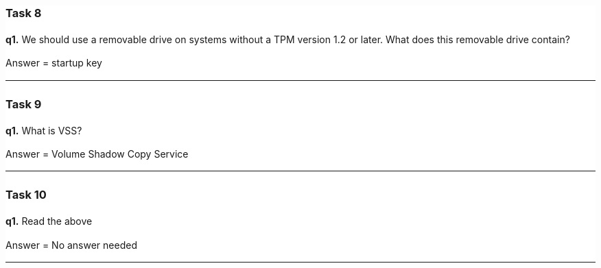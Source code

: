 ### Task 8 

**q1.** We should use a removable drive on systems without a TPM version 1.2 or later. What does this removable drive contain?

Answer = startup key

-----

### Task 9

**q1.** What is VSS?

Answer = Volume Shadow Copy Service

-----

### Task 10

**q1.** Read the above

Answer = No answer needed

-----
